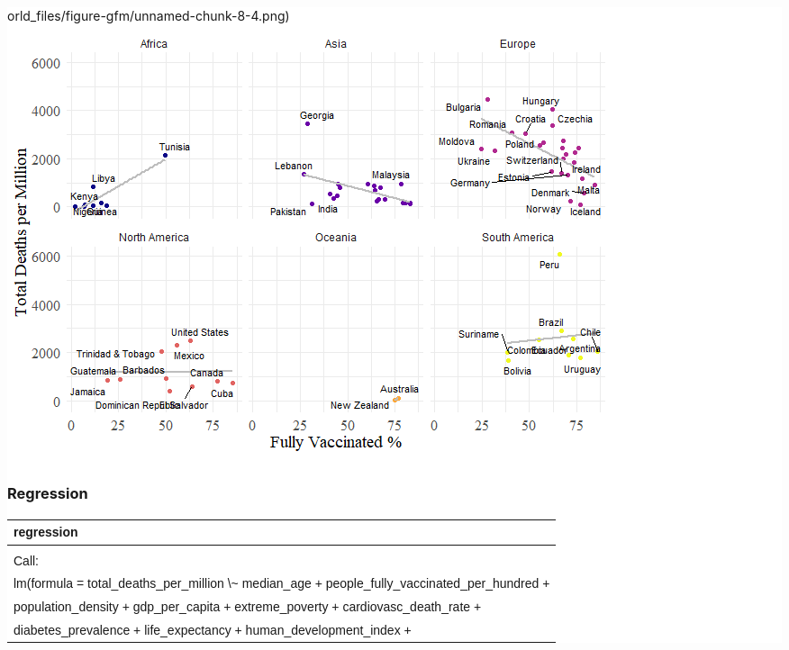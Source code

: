 orld_files/figure-gfm/unnamed-chunk-8-4.png)![](04_Analysis_world_files/figure-gfm/unnamed-chunk-8-5.png)

### Regression

<table class=" lightable-classic" style="font-family: &quot;Arial Narrow&quot;, &quot;Source Sans Pro&quot;, sans-serif; margin-left: auto; margin-right: auto;">
<thead>
<tr>
<th style="text-align:left;">
regression
</th>
</tr>
</thead>
<tbody>
<tr>
<td style="text-align:left;">
</td>
</tr>
<tr>
<td style="text-align:left;">
Call:
</td>
</tr>
<tr>
<td style="text-align:left;">
lm(formula = total_deaths_per_million \~ median_age +
people_fully_vaccinated_per_hundred +
</td>
</tr>
<tr>
<td style="text-align:left;">
population_density + gdp_per_capita + extreme_poverty +
cardiovasc_death_rate +
</td>
</tr>
<tr>
<td style="text-align:left;">
diabetes_prevalence + life_expectancy + human_development_index +
</td>